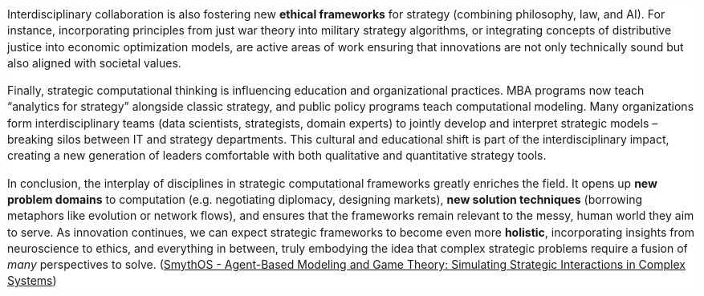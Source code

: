 Interdisciplinary collaboration is also fostering new **ethical frameworks** for strategy (combining philosophy, law, and AI). For instance, incorporating principles from just war theory into military strategy algorithms, or integrating concepts of distributive justice into economic optimization models, are active areas of work ensuring that innovations are not only technically sound but also aligned with societal values.

Finally, strategic computational thinking is influencing education and organizational practices. MBA programs now teach “analytics for strategy” alongside classic strategy, and public policy programs teach computational modeling. Many organizations form interdisciplinary teams (data scientists, strategists, domain experts) to jointly develop and interpret strategic models – breaking silos between IT and strategy departments. This cultural and educational shift is part of the interdisciplinary impact, creating a new generation of leaders comfortable with both qualitative and quantitative strategy tools.

In conclusion, the interplay of disciplines in strategic computational frameworks greatly enriches the field. It opens up **new problem domains** to computation (e.g. negotiating diplomacy, designing markets), **new solution techniques** (borrowing metaphors like evolution or network flows), and ensures that the frameworks remain relevant to the messy, human world they aim to serve. As innovation continues, we can expect strategic frameworks to become even more **holistic**, incorporating insights from neuroscience to ethics, and everything in between, truly embodying the idea that complex strategic problems require a fusion of *many* perspectives to solve. ([SmythOS - Agent-Based Modeling and Game Theory: Simulating Strategic Interactions in Complex Systems](https://smythos.com/ai-industry-solutions/law/agent-based-modeling-and-game-theory/#:~:text=From%20predicting%20market%20dynamics%20to,political%20science%2C%20and%20computer%20science))


